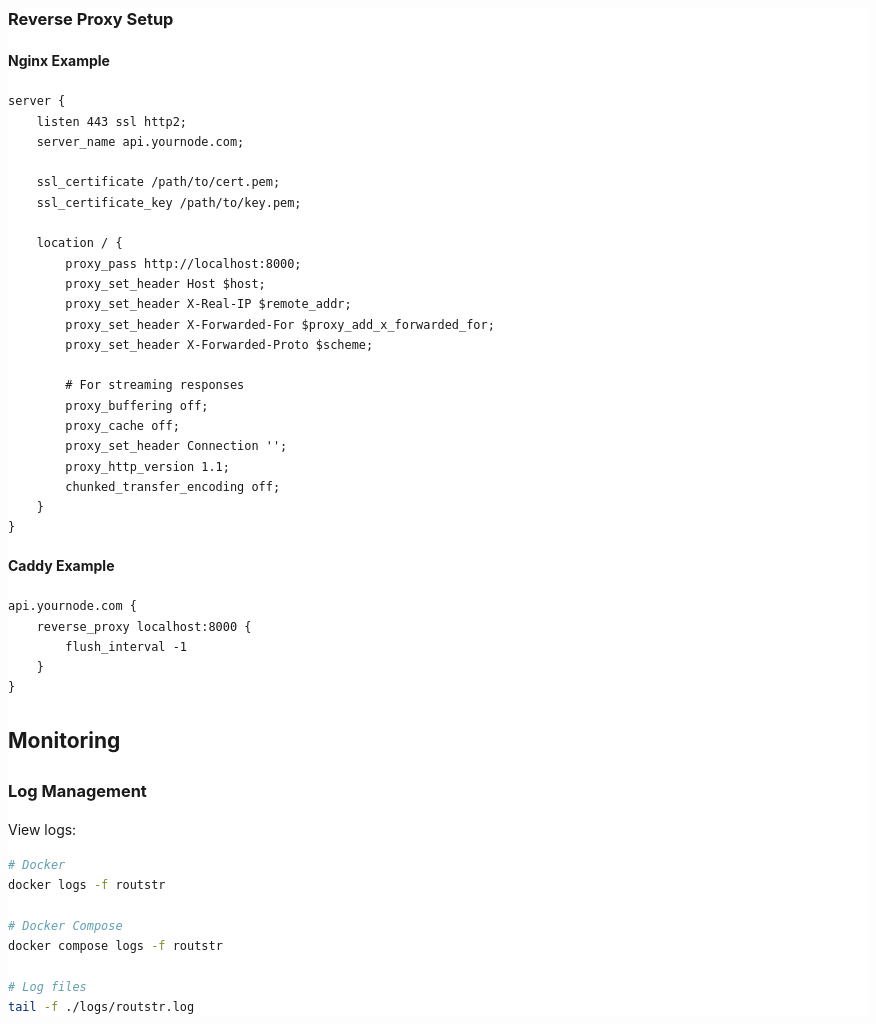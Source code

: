 ### Reverse Proxy Setup

#### Nginx Example

```nginx
server {
    listen 443 ssl http2;
    server_name api.yournode.com;

    ssl_certificate /path/to/cert.pem;
    ssl_certificate_key /path/to/key.pem;

    location / {
        proxy_pass http://localhost:8000;
        proxy_set_header Host $host;
        proxy_set_header X-Real-IP $remote_addr;
        proxy_set_header X-Forwarded-For $proxy_add_x_forwarded_for;
        proxy_set_header X-Forwarded-Proto $scheme;
        
        # For streaming responses
        proxy_buffering off;
        proxy_cache off;
        proxy_set_header Connection '';
        proxy_http_version 1.1;
        chunked_transfer_encoding off;
    }
}
```

#### Caddy Example

```caddy
api.yournode.com {
    reverse_proxy localhost:8000 {
        flush_interval -1
    }
}
```

## Monitoring

### Log Management

View logs:
```bash
# Docker
docker logs -f routstr

# Docker Compose
docker compose logs -f routstr

# Log files
tail -f ./logs/routstr.log
```

